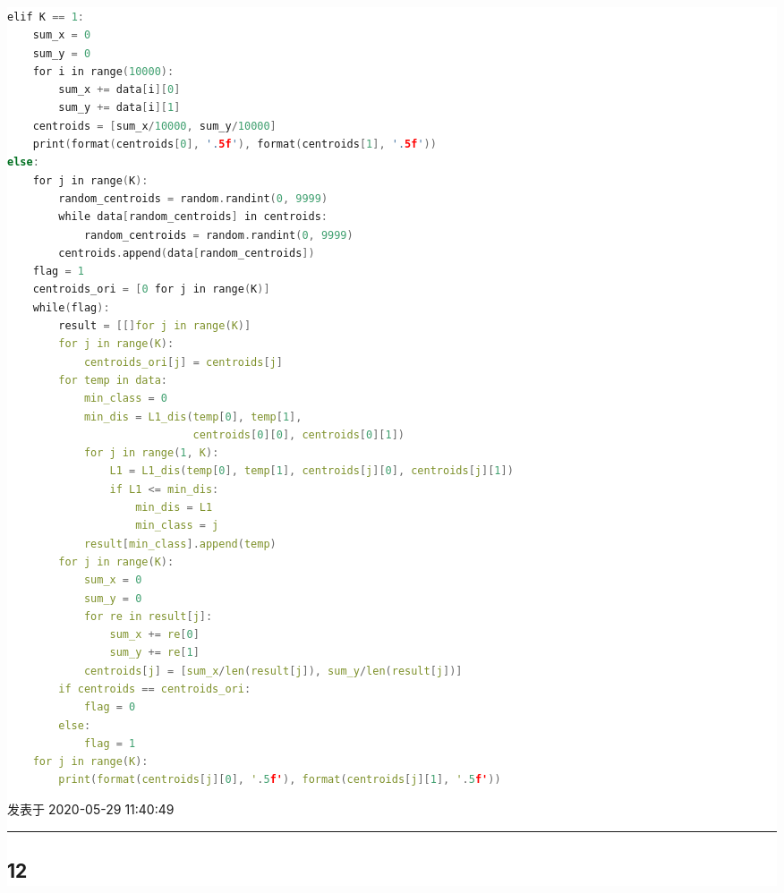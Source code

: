 ```cpp
elif K == 1:
    sum_x = 0
    sum_y = 0
    for i in range(10000):
        sum_x += data[i][0]
        sum_y += data[i][1]
    centroids = [sum_x/10000, sum_y/10000]
    print(format(centroids[0], '.5f'), format(centroids[1], '.5f'))
else:
    for j in range(K):
        random_centroids = random.randint(0, 9999)
        while data[random_centroids] in centroids:
            random_centroids = random.randint(0, 9999)
        centroids.append(data[random_centroids])
    flag = 1
    centroids_ori = [0 for j in range(K)]
    while(flag):
        result = [[]for j in range(K)]
        for j in range(K):
            centroids_ori[j] = centroids[j]
        for temp in data:
            min_class = 0
            min_dis = L1_dis(temp[0], temp[1],
                             centroids[0][0], centroids[0][1])
            for j in range(1, K):
                L1 = L1_dis(temp[0], temp[1], centroids[j][0], centroids[j][1])
                if L1 <= min_dis:
                    min_dis = L1
                    min_class = j
            result[min_class].append(temp)
        for j in range(K):
            sum_x = 0
            sum_y = 0
            for re in result[j]:
                sum_x += re[0]
                sum_y += re[1]
            centroids[j] = [sum_x/len(result[j]), sum_y/len(result[j])]
        if centroids == centroids_ori:
            flag = 0
        else:
            flag = 1
    for j in range(K):
        print(format(centroids[j][0], '.5f'), format(centroids[j][1], '.5f'))
```

发表于 2020-05-29 11:40:49

* * *

## 12
